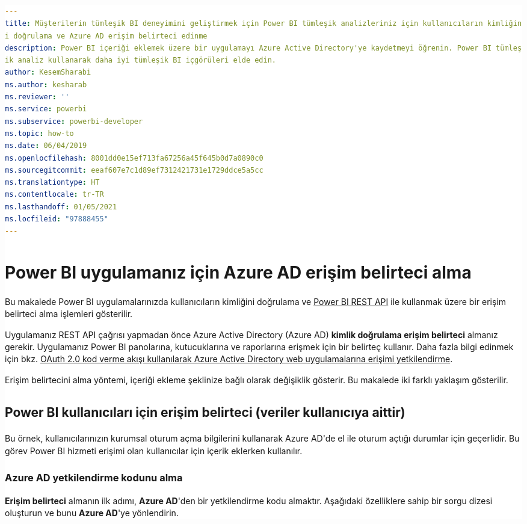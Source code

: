 ```yaml
---
title: Müşterilerin tümleşik BI deneyimini geliştirmek için Power BI tümleşik analizleriniz için kullanıcıların kimliğini doğrulama ve Azure AD erişim belirteci edinme
description: Power BI içeriği eklemek üzere bir uygulamayı Azure Active Directory'ye kaydetmeyi öğrenin. Power BI tümleşik analiz kullanarak daha iyi tümleşik BI içgörüleri elde edin.
author: KesemSharabi
ms.author: kesharab
ms.reviewer: ''
ms.service: powerbi
ms.subservice: powerbi-developer
ms.topic: how-to
ms.date: 06/04/2019
ms.openlocfilehash: 8001dd0e15ef713fa67256a45f645b0d7a0890c0
ms.sourcegitcommit: eeaf607e7c1d89ef7312421731e1729ddce5a5cc
ms.translationtype: HT
ms.contentlocale: tr-TR
ms.lasthandoff: 01/05/2021
ms.locfileid: "97888455"
---
```

# <a name="get-an-azure-ad-access-token-for-your-power-bi-application"></a>Power BI uygulamanız için Azure AD erişim belirteci alma

Bu makalede Power BI uygulamalarınızda kullanıcıların kimliğini doğrulama ve [Power BI REST API](/rest/api/power-bi/) ile kullanmak üzere bir erişim belirteci alma işlemleri gösterilir.

Uygulamanız REST API çağrısı yapmadan önce Azure Active Directory (Azure AD) **kimlik doğrulama erişim belirteci** almanız gerekir. Uygulamanız Power BI panolarına, kutucuklarına ve raporlarına erişmek için bir belirteç kullanır. Daha fazla bilgi edinmek için bkz. [OAuth 2.0 kod verme akışı kullanılarak Azure Active Directory web uygulamalarına erişimi yetkilendirme](/azure/active-directory/develop/v1-protocols-oauth-code).

Erişim belirtecini alma yöntemi, içeriği ekleme şeklinize bağlı olarak değişiklik gösterir. Bu makalede iki farklı yaklaşım gösterilir.

## <a name="access-token-for-power-bi-users-user-owns-data"></a>Power BI kullanıcıları için erişim belirteci (veriler kullanıcıya aittir)

Bu örnek, kullanıcılarınızın kurumsal oturum açma bilgilerini kullanarak Azure AD'de el ile oturum açtığı durumlar için geçerlidir. Bu görev Power BI hizmeti erişimi olan kullanıcılar için içerik eklerken kullanılır.

### <a name="get-an-azure-ad-authorization-code"></a>Azure AD yetkilendirme kodunu alma

**Erişim belirteci** almanın ilk adımı, **Azure AD**'den bir yetkilendirme kodu almaktır. Aşağıdaki özelliklere sahip bir sorgu dizesi oluşturun ve bunu **Azure AD**'ye yönlendirin.
